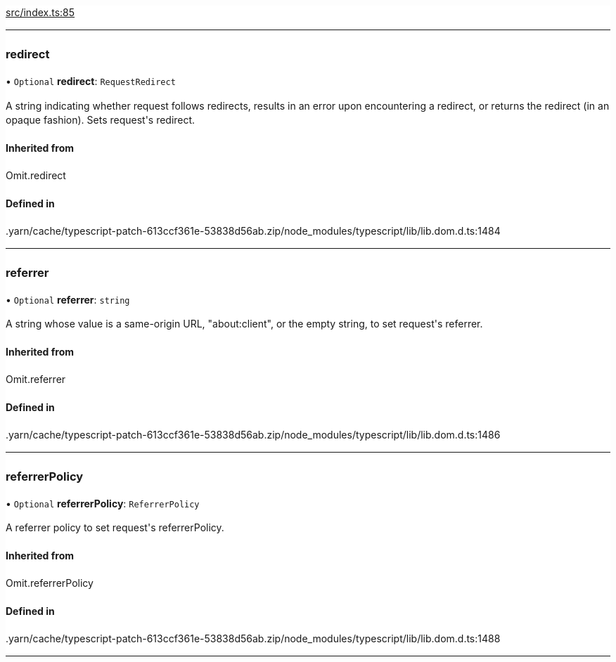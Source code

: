[src/index.ts:85](https://github.com/ballsten/eve-esi-swaggerts/blob/ec6a45d/src/index.ts#L85)

___

### redirect

• `Optional` **redirect**: `RequestRedirect`

A string indicating whether request follows redirects, results in an error upon encountering a redirect, or returns the redirect (in an opaque fashion). Sets request's redirect.

#### Inherited from

Omit.redirect

#### Defined in

.yarn/cache/typescript-patch-613ccf361e-53838d56ab.zip/node_modules/typescript/lib/lib.dom.d.ts:1484

___

### referrer

• `Optional` **referrer**: `string`

A string whose value is a same-origin URL, "about:client", or the empty string, to set request's referrer.

#### Inherited from

Omit.referrer

#### Defined in

.yarn/cache/typescript-patch-613ccf361e-53838d56ab.zip/node_modules/typescript/lib/lib.dom.d.ts:1486

___

### referrerPolicy

• `Optional` **referrerPolicy**: `ReferrerPolicy`

A referrer policy to set request's referrerPolicy.

#### Inherited from

Omit.referrerPolicy

#### Defined in

.yarn/cache/typescript-patch-613ccf361e-53838d56ab.zip/node_modules/typescript/lib/lib.dom.d.ts:1488

___
